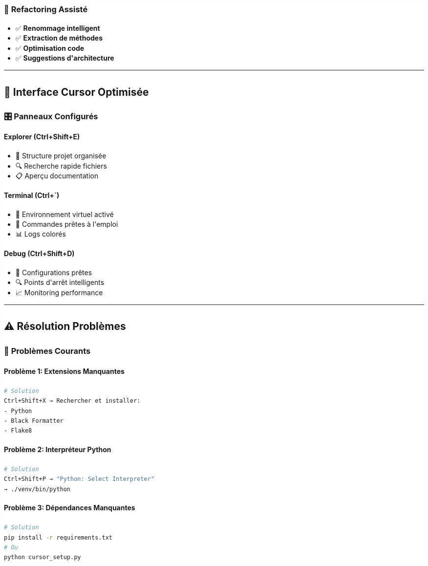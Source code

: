 ### 🎨 **Refactoring Assisté**
- ✅ **Renommage intelligent**
- ✅ **Extraction de méthodes**
- ✅ **Optimisation code**
- ✅ **Suggestions d'architecture**

---

## 📱 **Interface Cursor Optimisée**

### 🎛️ **Panneaux Configurés**

#### **Explorer (Ctrl+Shift+E)**
- 📁 Structure projet organisée
- 🔍 Recherche rapide fichiers
- 📋 Aperçu documentation

#### **Terminal (Ctrl+`)**
- 🐍 Environnement virtuel activé
- 🚀 Commandes prêtes à l'emploi
- 📊 Logs colorés

#### **Debug (Ctrl+Shift+D)**
- 🐛 Configurations prêtes
- 🔍 Points d'arrêt intelligents
- 📈 Monitoring performance

---

## ⚠️ **Résolution Problèmes**

### 🚨 **Problèmes Courants**

#### **Problème 1: Extensions Manquantes**
```bash
# Solution
Ctrl+Shift+X → Rechercher et installer:
- Python
- Black Formatter
- Flake8
```

#### **Problème 2: Interpréteur Python**
```bash
# Solution
Ctrl+Shift+P → "Python: Select Interpreter"
→ ./venv/bin/python
```

#### **Problème 3: Dépendances Manquantes**
```bash
# Solution
pip install -r requirements.txt
# Ou
python cursor_setup.py
```
